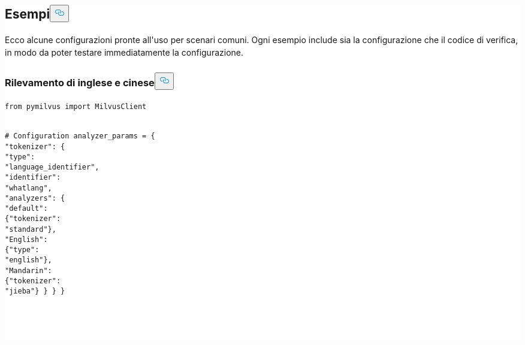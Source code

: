 <h2 id="Examples" class="common-anchor-header">Esempi<button data-href="#Examples" class="anchor-icon" translate="no">
      <svg translate="no"
        aria-hidden="true"
        focusable="false"
        height="20"
        version="1.1"
        viewBox="0 0 16 16"
        width="16"
      >
        <path
          fill="#0092E4"
          fill-rule="evenodd"
          d="M4 9h1v1H4c-1.5 0-3-1.69-3-3.5S2.55 3 4 3h4c1.45 0 3 1.69 3 3.5 0 1.41-.91 2.72-2 3.25V8.59c.58-.45 1-1.27 1-2.09C10 5.22 8.98 4 8 4H4c-.98 0-2 1.22-2 2.5S3 9 4 9zm9-3h-1v1h1c1 0 2 1.22 2 2.5S13.98 12 13 12H9c-.98 0-2-1.22-2-2.5 0-.83.42-1.64 1-2.09V6.25c-1.09.53-2 1.84-2 3.25C6 11.31 7.55 13 9 13h4c1.45 0 3-1.69 3-3.5S14.5 6 13 6z"
        ></path>
      </svg>
    </button></h2><p>Ecco alcune configurazioni pronte all'uso per scenari comuni. Ogni esempio include sia la configurazione che il codice di verifica, in modo da poter testare immediatamente la configurazione.</p>
<h3 id="English-and-Chinese-detection" class="common-anchor-header">Rilevamento di inglese e cinese<button data-href="#English-and-Chinese-detection" class="anchor-icon" translate="no">
      <svg translate="no"
        aria-hidden="true"
        focusable="false"
        height="20"
        version="1.1"
        viewBox="0 0 16 16"
        width="16"
      >
        <path
          fill="#0092E4"
          fill-rule="evenodd"
          d="M4 9h1v1H4c-1.5 0-3-1.69-3-3.5S2.55 3 4 3h4c1.45 0 3 1.69 3 3.5 0 1.41-.91 2.72-2 3.25V8.59c.58-.45 1-1.27 1-2.09C10 5.22 8.98 4 8 4H4c-.98 0-2 1.22-2 2.5S3 9 4 9zm9-3h-1v1h1c1 0 2 1.22 2 2.5S13.98 12 13 12H9c-.98 0-2-1.22-2-2.5 0-.83.42-1.64 1-2.09V6.25c-1.09.53-2 1.84-2 3.25C6 11.31 7.55 13 9 13h4c1.45 0 3-1.69 3-3.5S14.5 6 13 6z"
        ></path>
      </svg>
    </button></h3><pre><code translate="no" class="language-python"><span class="hljs-keyword">from</span> pymilvus <span class="hljs-keyword">import</span> MilvusClient

<span class="hljs-comment"># Configuration</span>
analyzer_params = {
    <span class="hljs-string">&quot;tokenizer&quot;</span>: {
        <span class="hljs-string">&quot;type&quot;</span>: <span class="hljs-string">&quot;language_identifier&quot;</span>,
        <span class="hljs-string">&quot;identifier&quot;</span>: <span class="hljs-string">&quot;whatlang&quot;</span>,
        <span class="hljs-string">&quot;analyzers&quot;</span>: {
            <span class="hljs-string">&quot;default&quot;</span>: {<span class="hljs-string">&quot;tokenizer&quot;</span>: <span class="hljs-string">&quot;standard&quot;</span>},
            <span class="hljs-string">&quot;English&quot;</span>: {<span class="hljs-string">&quot;type&quot;</span>: <span class="hljs-string">&quot;english&quot;</span>},
            <span class="hljs-string">&quot;Mandarin&quot;</span>: {<span class="hljs-string">&quot;tokenizer&quot;</span>: <span class="hljs-string">&quot;jieba&quot;</span>}
        }
    }
}
